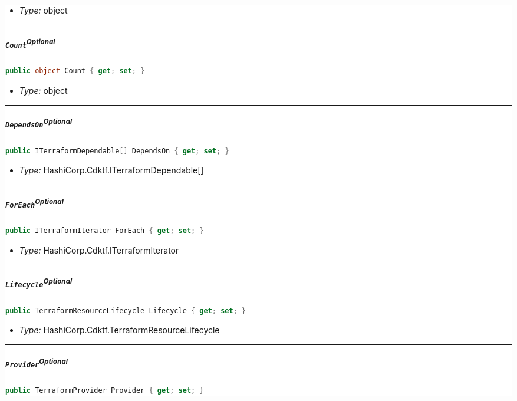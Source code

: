 - *Type:* object

---

##### `Count`<sup>Optional</sup> <a name="Count" id="@cdktf/provider-ionoscloud.dataIonoscloudKafkaClusterTopic.DataIonoscloudKafkaClusterTopicConfig.property.count"></a>

```csharp
public object Count { get; set; }
```

- *Type:* object

---

##### `DependsOn`<sup>Optional</sup> <a name="DependsOn" id="@cdktf/provider-ionoscloud.dataIonoscloudKafkaClusterTopic.DataIonoscloudKafkaClusterTopicConfig.property.dependsOn"></a>

```csharp
public ITerraformDependable[] DependsOn { get; set; }
```

- *Type:* HashiCorp.Cdktf.ITerraformDependable[]

---

##### `ForEach`<sup>Optional</sup> <a name="ForEach" id="@cdktf/provider-ionoscloud.dataIonoscloudKafkaClusterTopic.DataIonoscloudKafkaClusterTopicConfig.property.forEach"></a>

```csharp
public ITerraformIterator ForEach { get; set; }
```

- *Type:* HashiCorp.Cdktf.ITerraformIterator

---

##### `Lifecycle`<sup>Optional</sup> <a name="Lifecycle" id="@cdktf/provider-ionoscloud.dataIonoscloudKafkaClusterTopic.DataIonoscloudKafkaClusterTopicConfig.property.lifecycle"></a>

```csharp
public TerraformResourceLifecycle Lifecycle { get; set; }
```

- *Type:* HashiCorp.Cdktf.TerraformResourceLifecycle

---

##### `Provider`<sup>Optional</sup> <a name="Provider" id="@cdktf/provider-ionoscloud.dataIonoscloudKafkaClusterTopic.DataIonoscloudKafkaClusterTopicConfig.property.provider"></a>

```csharp
public TerraformProvider Provider { get; set; }
```
